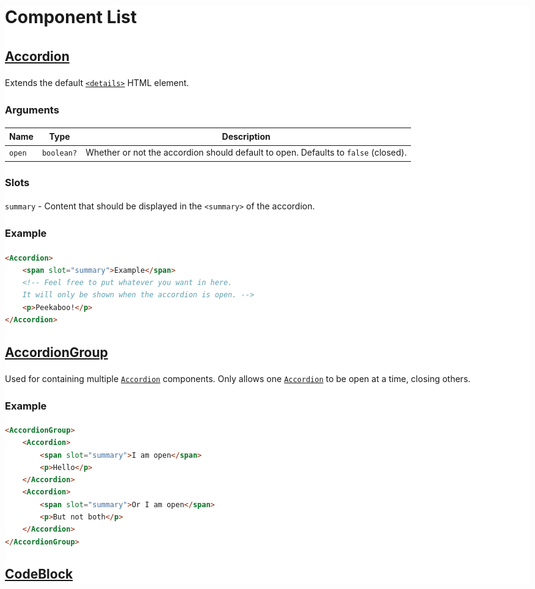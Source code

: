 # Component List

## [Accordion](./Accordion.astro)

Extends the default [`<details>`](https://developer.mozilla.org/en-US/docs/Web/HTML/Element/details) HTML element.

### Arguments

| Name   | Type       | Description                                                                        |
| ------ | ---------- | ---------------------------------------------------------------------------------- |
| `open` | `boolean?` | Whether or not the accordion should default to open. Defaults to `false` (closed). |

### Slots

`summary` - Content that should be displayed in the `<summary>` of the accordion.

### Example

```HTML
<Accordion>
    <span slot="summary">Example</span>
    <!-- Feel free to put whatever you want in here.
    It will only be shown when the accordion is open. -->
    <p>Peekaboo!</p>
</Accordion>
```

## [AccordionGroup](./AccordionGroup.astro)

Used for containing multiple [`Accordion`](#accordion) components. Only allows one [`Accordion`](#accordion) to be open at a time, closing others.

### Example

```HTML
<AccordionGroup>
    <Accordion>
        <span slot="summary">I am open</span>
        <p>Hello</p>
    </Accordion>
    <Accordion>
        <span slot="summary">Or I am open</span>
        <p>But not both</p>
    </Accordion>
</AccordionGroup>
```

## [CodeBlock](./CodeBlock.astro)
